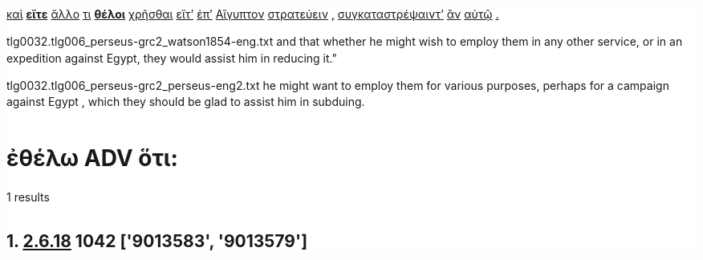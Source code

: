 [καὶ](https://atlas-test.fly.dev/morphology/lemmas/?lang=grc&q=καί "καί b-------- and, also") **[εἴτε](https://atlas-test.fly.dev/morphology/lemmas/?lang=grc&q=εἴτε "εἴτε b-------- whether..or (regardless of whether A or B)")** [ἄλλο](https://atlas-test.fly.dev/morphology/lemmas/?lang=grc&q=ἄλλος "ἄλλος a-s---nn- other, another") [τι](https://atlas-test.fly.dev/morphology/lemmas/?lang=grc&q=τις "τις a-s---nn- any one, any thing, some one, some thing") **[θέλοι](https://atlas-test.fly.dev/morphology/lemmas/?lang=grc&q=ἐθέλω "ἐθέλω v3spoa--- to will, wish, purpose")** [χρῆσθαι](https://atlas-test.fly.dev/morphology/lemmas/?lang=grc&q=χράω "χράω v--pne--- to fall upon, attack, assail") [εἴτ’](https://atlas-test.fly.dev/morphology/lemmas/?lang=grc&q=εἴτε "εἴτε b-------- whether..or (regardless of whether A or B)") [ἐπ’](https://atlas-test.fly.dev/morphology/lemmas/?lang=grc&q=ἐπί "ἐπί r-------- on, upon with gen., dat., and acc.") [Αἴγυπτον](https://atlas-test.fly.dev/morphology/lemmas/?lang=grc&q=Αἴγυπτος "Αἴγυπτος n-s---fa- Egypt (f.); king Aegyptus (m.)") [στρατεύειν](https://atlas-test.fly.dev/morphology/lemmas/?lang=grc&q=στρατεύω "στρατεύω v--pna--- to serve in war, serve as a soldier, do military service, take the field, march") [,](https://atlas-test.fly.dev/morphology/lemmas/?lang=grc&q=, ", u-------- NoDef") [συγκαταστρέψαιντ’](https://atlas-test.fly.dev/morphology/lemmas/?lang=grc&q=συγκαταστρέφω "συγκαταστρέφω v3paom--- to bring to an end together") [ἂν](https://atlas-test.fly.dev/morphology/lemmas/?lang=grc&q=ἄν "ἄν d-------- modal particle") [αὐτῷ](https://atlas-test.fly.dev/morphology/lemmas/?lang=grc&q=αὐτός "αὐτός a-s---md- unemph. 3rd pers.pronoun; -self; [the] same") [.](https://atlas-test.fly.dev/morphology/lemmas/?lang=grc&q=. ". u-------- NoDef") 


tlg0032.tlg006_perseus-grc2_watson1854-eng.txt and that whether he might wish to employ them in any other service, or in an expedition against Egypt, they would assist him in reducing it." 

tlg0032.tlg006_perseus-grc2_perseus-eng2.txt he might want to employ them for various purposes, perhaps for a campaign against  Egypt , which they should be glad to assist him in subduing. 

# ἐθέλω ADV ὅτι:
1 results
## 1. [2.6.18](https://beyond-translation.perseus.org/reader/urn:cts:greekLit:tlg0032.tlg006.perseus-grc2:2.6.18?mode=syntax-trees) 1042 ['9013583', '9013579']